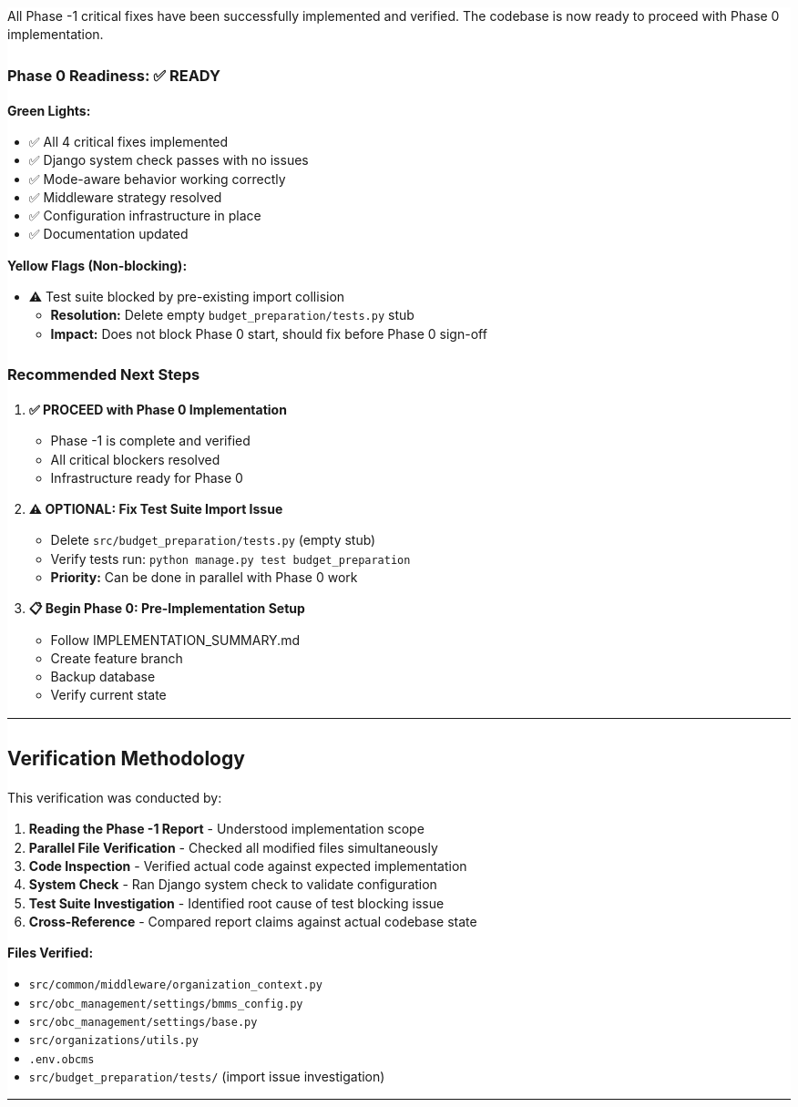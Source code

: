 All Phase -1 critical fixes have been successfully implemented and verified. The codebase is now ready to proceed with Phase 0 implementation.

### Phase 0 Readiness: ✅ READY

**Green Lights:**
- ✅ All 4 critical fixes implemented
- ✅ Django system check passes with no issues
- ✅ Mode-aware behavior working correctly
- ✅ Middleware strategy resolved
- ✅ Configuration infrastructure in place
- ✅ Documentation updated

**Yellow Flags (Non-blocking):**
- ⚠️ Test suite blocked by pre-existing import collision
  - **Resolution:** Delete empty `budget_preparation/tests.py` stub
  - **Impact:** Does not block Phase 0 start, should fix before Phase 0 sign-off

### Recommended Next Steps

1. **✅ PROCEED with Phase 0 Implementation**
   - Phase -1 is complete and verified
   - All critical blockers resolved
   - Infrastructure ready for Phase 0

2. **⚠️ OPTIONAL: Fix Test Suite Import Issue**
   - Delete `src/budget_preparation/tests.py` (empty stub)
   - Verify tests run: `python manage.py test budget_preparation`
   - **Priority:** Can be done in parallel with Phase 0 work

3. **📋 Begin Phase 0: Pre-Implementation Setup**
   - Follow IMPLEMENTATION_SUMMARY.md
   - Create feature branch
   - Backup database
   - Verify current state

---

## Verification Methodology

This verification was conducted by:

1. **Reading the Phase -1 Report** - Understood implementation scope
2. **Parallel File Verification** - Checked all modified files simultaneously
3. **Code Inspection** - Verified actual code against expected implementation
4. **System Check** - Ran Django system check to validate configuration
5. **Test Suite Investigation** - Identified root cause of test blocking issue
6. **Cross-Reference** - Compared report claims against actual codebase state

**Files Verified:**
- `src/common/middleware/organization_context.py`
- `src/obc_management/settings/bmms_config.py`
- `src/obc_management/settings/base.py`
- `src/organizations/utils.py`
- `.env.obcms`
- `src/budget_preparation/tests/` (import issue investigation)

---